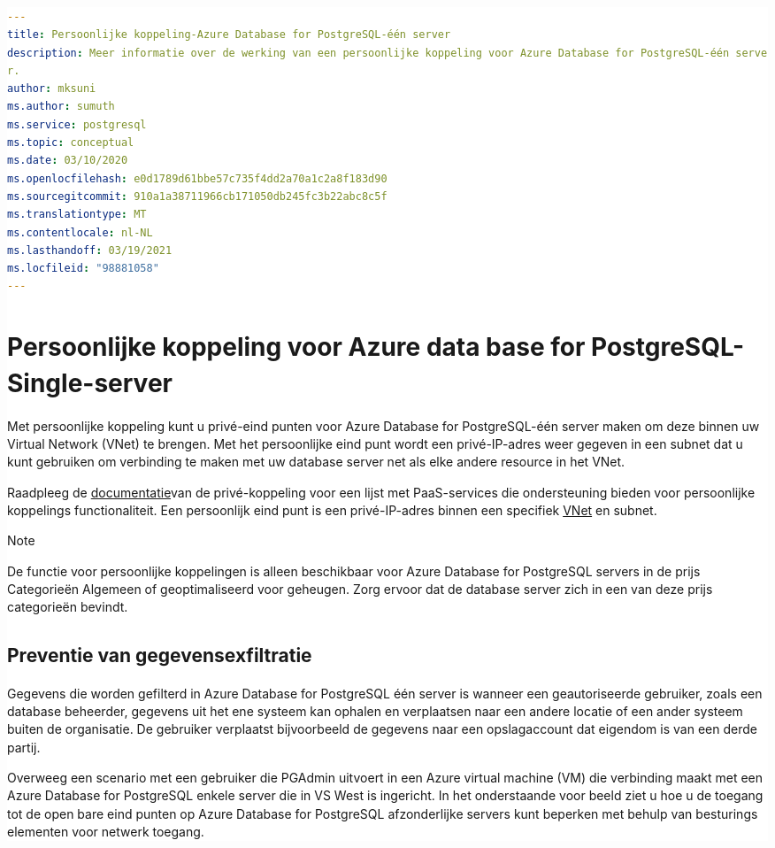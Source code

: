 ```yaml
---
title: Persoonlijke koppeling-Azure Database for PostgreSQL-één server
description: Meer informatie over de werking van een persoonlijke koppeling voor Azure Database for PostgreSQL-één server.
author: mksuni
ms.author: sumuth
ms.service: postgresql
ms.topic: conceptual
ms.date: 03/10/2020
ms.openlocfilehash: e0d1789d61bbe57c735f4dd2a70a1c2a8f183d90
ms.sourcegitcommit: 910a1a38711966cb171050db245fc3b22abc8c5f
ms.translationtype: MT
ms.contentlocale: nl-NL
ms.lasthandoff: 03/19/2021
ms.locfileid: "98881058"
---
```

# <a name="private-link-for-azure-database-for-postgresql-single-server"></a>Persoonlijke koppeling voor Azure data base for PostgreSQL-Single-server

Met persoonlijke koppeling kunt u privé-eind punten voor Azure Database for PostgreSQL-één server maken om deze binnen uw Virtual Network (VNet) te brengen. Met het persoonlijke eind punt wordt een privé-IP-adres weer gegeven in een subnet dat u kunt gebruiken om verbinding te maken met uw database server net als elke andere resource in het VNet.

Raadpleeg de [documentatie](../private-link/index.yml)van de privé-koppeling voor een lijst met PaaS-services die ondersteuning bieden voor persoonlijke koppelings functionaliteit. Een persoonlijk eind punt is een privé-IP-adres binnen een specifiek [VNet](../virtual-network/virtual-networks-overview.md) en subnet.

> [!NOTE]
> De functie voor persoonlijke koppelingen is alleen beschikbaar voor Azure Database for PostgreSQL servers in de prijs Categorieën Algemeen of geoptimaliseerd voor geheugen. Zorg ervoor dat de database server zich in een van deze prijs categorieën bevindt.

## <a name="data-exfiltration-prevention"></a>Preventie van gegevensexfiltratie

Gegevens die worden gefilterd in Azure Database for PostgreSQL één server is wanneer een geautoriseerde gebruiker, zoals een database beheerder, gegevens uit het ene systeem kan ophalen en verplaatsen naar een andere locatie of een ander systeem buiten de organisatie. De gebruiker verplaatst bijvoorbeeld de gegevens naar een opslagaccount dat eigendom is van een derde partij.

Overweeg een scenario met een gebruiker die PGAdmin uitvoert in een Azure virtual machine (VM) die verbinding maakt met een Azure Database for PostgreSQL enkele server die in VS West is ingericht. In het onderstaande voor beeld ziet u hoe u de toegang tot de open bare eind punten op Azure Database for PostgreSQL afzonderlijke servers kunt beperken met behulp van besturings elementen voor netwerk toegang.


[resource-manager-portal]: ../azure-resource-manager/management/resource-providers-and-types.md